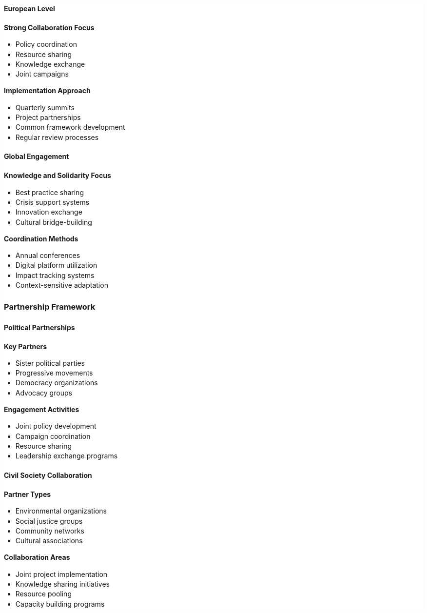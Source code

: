 #### European Level
**Strong Collaboration Focus**
- Policy coordination
- Resource sharing
- Knowledge exchange
- Joint campaigns

**Implementation Approach**
- Quarterly summits
- Project partnerships
- Common framework development
- Regular review processes

#### Global Engagement
**Knowledge and Solidarity Focus**
- Best practice sharing
- Crisis support systems
- Innovation exchange
- Cultural bridge-building

**Coordination Methods**
- Annual conferences
- Digital platform utilization
- Impact tracking systems
- Context-sensitive adaptation

### Partnership Framework

#### Political Partnerships
**Key Partners**
- Sister political parties
- Progressive movements
- Democracy organizations
- Advocacy groups

**Engagement Activities**
- Joint policy development
- Campaign coordination
- Resource sharing
- Leadership exchange programs

#### Civil Society Collaboration
**Partner Types**
- Environmental organizations
- Social justice groups
- Community networks
- Cultural associations

**Collaboration Areas**
- Joint project implementation
- Knowledge sharing initiatives
- Resource pooling
- Capacity building programs
